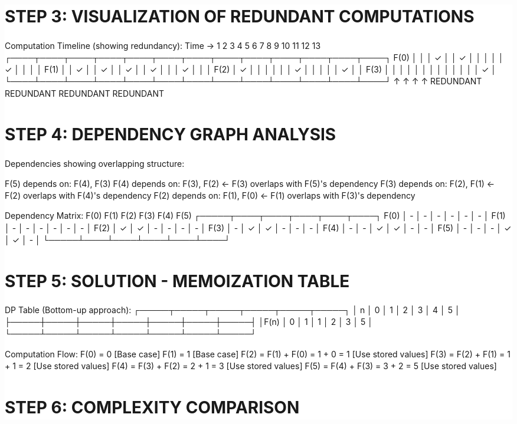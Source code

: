 STEP 3: VISUALIZATION OF REDUNDANT COMPUTATIONS
===============================================

Computation Timeline (showing redundancy):
Time →  1    2    3    4    5    6    7    8    9   10   11   12   13
      ┌────┬────┬────┬────┬────┬────┬────┬────┬────┬────┬────┬────┬────┐
F(0)  │    │    │ ✓  │    │ ✓  │    │    │    │    │ ✓  │    │    │    │
F(1)  │    │ ✓  │    │ ✓  │    │ ✓  │    │ ✓  │    │    │ ✓  │    │    │
F(2)  │ ✓  │    │    │    │    │    │ ✓  │    │    │    │    │ ✓  │    │
F(3)  │    │    │    │    │    │    │    │    │    │    │    │    │ ✓  │
      └────┴────┴────┴────┴────┴────┴────┴────┴────┴────┴────┴────┴────┘
                    ↑         ↑              ↑         ↑
              REDUNDANT   REDUNDANT    REDUNDANT   REDUNDANT
              
STEP 4: DEPENDENCY GRAPH ANALYSIS
=================================

Dependencies showing overlapping structure:

F(5) depends on: F(4), F(3)
F(4) depends on: F(3), F(2)  ← F(3) overlaps with F(5)'s dependency
F(3) depends on: F(2), F(1)  ← F(2) overlaps with F(4)'s dependency
F(2) depends on: F(1), F(0)  ← F(1) overlaps with F(3)'s dependency

Dependency Matrix:
        F(0) F(1) F(2) F(3) F(4) F(5)
      ┌─────┬────┬────┬────┬────┬────┐
F(0)  │  -  │  - │  - │  - │  - │  - │
F(1)  │  - │  - │  - │  - │  - │  - │
F(2)  │  ✓ │  ✓ │  - │  - │  - │  - │
F(3)  │  - │  ✓ │  ✓ │  - │  - │  - │
F(4)  │  - │  - │  ✓ │  ✓ │  - │  - │
F(5)  │  - │  - │  - │  ✓ │  ✓ │  - │
      └─────┴────┴────┴────┴────┴────┘

STEP 5: SOLUTION - MEMOIZATION TABLE
===================================

DP Table (Bottom-up approach):
┌─────┬─────┬─────┬─────┬─────┬─────┐
│ n   │  0  │  1  │  2  │  3  │  4  │  5  │
├─────┼─────┼─────┼─────┼─────┼─────┼─────┤
│F(n) │  0  │  1  │  1  │  2  │  3  │  5  │
└─────┴─────┴─────┴─────┴─────┴─────┴─────┘

Computation Flow:
F(0) = 0                    [Base case]
F(1) = 1                    [Base case]
F(2) = F(1) + F(0) = 1 + 0 = 1    [Use stored values]
F(3) = F(2) + F(1) = 1 + 1 = 2    [Use stored values]
F(4) = F(3) + F(2) = 2 + 1 = 3    [Use stored values]
F(5) = F(4) + F(3) = 3 + 2 = 5    [Use stored values]

STEP 6: COMPLEXITY COMPARISON
============================
